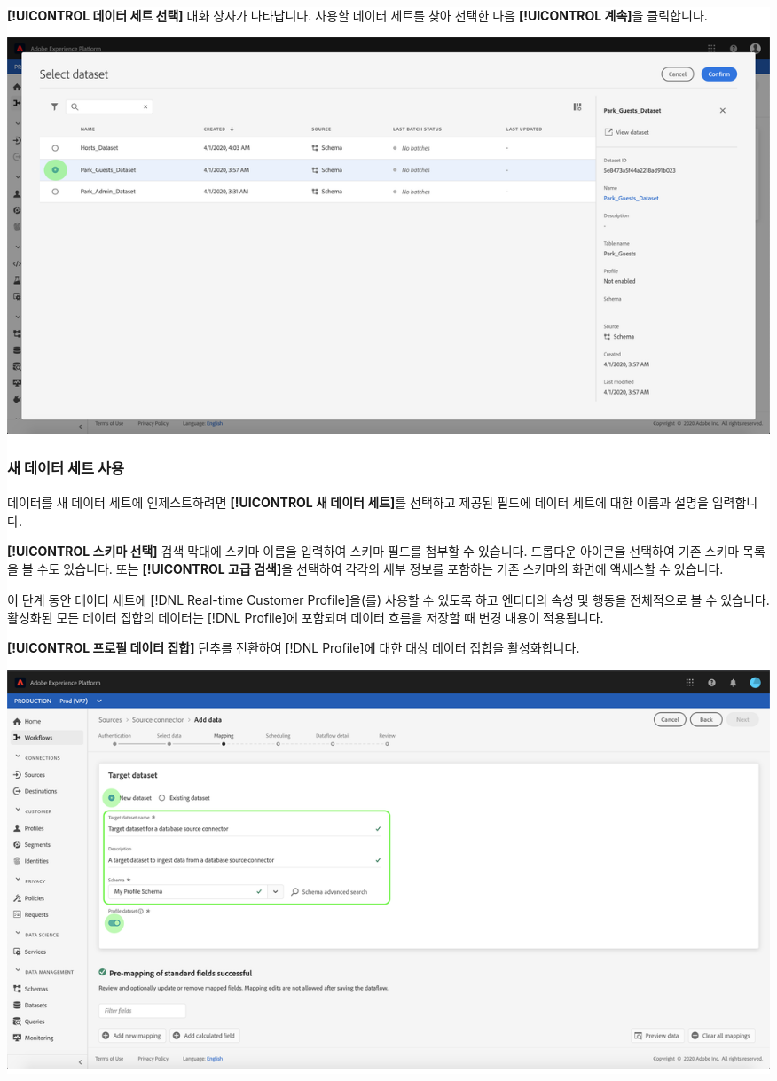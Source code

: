 **[!UICONTROL 데이터 세트 선택]** 대화 상자가 나타납니다. 사용할 데이터 세트를 찾아 선택한 다음 **[!UICONTROL 계속]**&#x200B;을 클릭합니다.

![](../../../images/tutorials/dataflow/databases/select-existing-dataset.png)

### 새 데이터 세트 사용

데이터를 새 데이터 세트에 인제스트하려면 **[!UICONTROL 새 데이터 세트]**&#x200B;를 선택하고 제공된 필드에 데이터 세트에 대한 이름과 설명을 입력합니다.

**[!UICONTROL 스키마 선택]** 검색 막대에 스키마 이름을 입력하여 스키마 필드를 첨부할 수 있습니다. 드롭다운 아이콘을 선택하여 기존 스키마 목록을 볼 수도 있습니다. 또는 **[!UICONTROL 고급 검색]**&#x200B;을 선택하여 각각의 세부 정보를 포함하는 기존 스키마의 화면에 액세스할 수 있습니다.

이 단계 동안 데이터 세트에 [!DNL Real-time Customer Profile]을(를) 사용할 수 있도록 하고 엔티티의 속성 및 행동을 전체적으로 볼 수 있습니다. 활성화된 모든 데이터 집합의 데이터는 [!DNL Profile]에 포함되며 데이터 흐름을 저장할 때 변경 내용이 적용됩니다.

**[!UICONTROL 프로필 데이터 집합]** 단추를 전환하여 [!DNL Profile]에 대한 대상 데이터 집합을 활성화합니다.

![새로운 데이터 세트 만들기](../../../images/tutorials/dataflow/databases/new-dataset.png)
